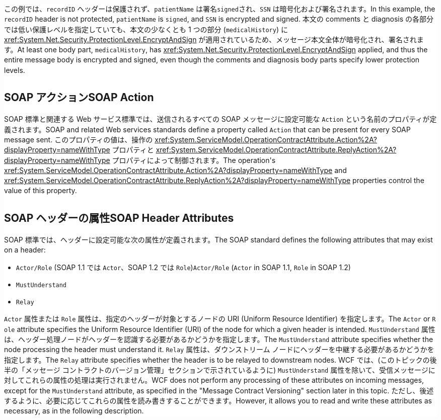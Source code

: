  <span data-ttu-id="60cfb-198">この例では、`recordID` ヘッダーは保護されず、`patientName` は署名`signed`され、`SSN` は暗号化および署名されます。</span><span class="sxs-lookup"><span data-stu-id="60cfb-198">In this example, the `recordID` header is not protected, `patientName` is `signed`, and `SSN` is encrypted and signed.</span></span> <span data-ttu-id="60cfb-199">本文の comments と diagnosis の各部分では低い保護レベルを指定していても、本文の少なくとも 1 つの部分 (`medicalHistory`) に <xref:System.Net.Security.ProtectionLevel.EncryptAndSign> が適用されているため、メッセージ本文全体が暗号化され、署名されます。</span><span class="sxs-lookup"><span data-stu-id="60cfb-199">At least one body part, `medicalHistory`, has <xref:System.Net.Security.ProtectionLevel.EncryptAndSign> applied, and thus the entire message body is encrypted and signed, even though the comments and diagnosis body parts specify lower protection levels.</span></span>  
  
## <a name="soap-action"></a><span data-ttu-id="60cfb-200">SOAP アクション</span><span class="sxs-lookup"><span data-stu-id="60cfb-200">SOAP Action</span></span>  

 <span data-ttu-id="60cfb-201">SOAP 標準と関連する Web サービス標準では、送信されるすべての SOAP メッセージに設定可能な `Action` という名前のプロパティが定義されます。</span><span class="sxs-lookup"><span data-stu-id="60cfb-201">SOAP and related Web services standards define a property called `Action` that can be present for every SOAP message sent.</span></span> <span data-ttu-id="60cfb-202">このプロパティの値は、操作の <xref:System.ServiceModel.OperationContractAttribute.Action%2A?displayProperty=nameWithType> プロパティと <xref:System.ServiceModel.OperationContractAttribute.ReplyAction%2A?displayProperty=nameWithType> プロパティによって制御されます。</span><span class="sxs-lookup"><span data-stu-id="60cfb-202">The operation's <xref:System.ServiceModel.OperationContractAttribute.Action%2A?displayProperty=nameWithType> and <xref:System.ServiceModel.OperationContractAttribute.ReplyAction%2A?displayProperty=nameWithType> properties control the value of this property.</span></span>  
  
## <a name="soap-header-attributes"></a><span data-ttu-id="60cfb-203">SOAP ヘッダーの属性</span><span class="sxs-lookup"><span data-stu-id="60cfb-203">SOAP Header Attributes</span></span>  

 <span data-ttu-id="60cfb-204">SOAP 標準では、ヘッダーに設定可能な次の属性が定義されます。</span><span class="sxs-lookup"><span data-stu-id="60cfb-204">The SOAP standard defines the following attributes that may exist on a header:</span></span>  
  
- <span data-ttu-id="60cfb-205">`Actor/Role` (SOAP 1.1 では `Actor`、SOAP 1.2 では `Role`)</span><span class="sxs-lookup"><span data-stu-id="60cfb-205">`Actor/Role` (`Actor` in SOAP 1.1, `Role` in SOAP 1.2)</span></span>  
  
- `MustUnderstand`  
  
- `Relay`  
  
 <span data-ttu-id="60cfb-206">`Actor` 属性または `Role` 属性は、指定のヘッダーが対象とするノードの URI (Uniform Resource Identifier) を指定します。</span><span class="sxs-lookup"><span data-stu-id="60cfb-206">The `Actor` or `Role` attribute specifies the Uniform Resource Identifier (URI) of the node for which a given header is intended.</span></span> <span data-ttu-id="60cfb-207">`MustUnderstand` 属性は、ヘッダー処理ノードがヘッダーを認識する必要があるかどうかを指定します。</span><span class="sxs-lookup"><span data-stu-id="60cfb-207">The `MustUnderstand` attribute specifies whether the node processing the header must understand it.</span></span> <span data-ttu-id="60cfb-208">`Relay` 属性は、ダウンストリーム ノードにヘッダーを中継する必要があるかどうかを指定します。</span><span class="sxs-lookup"><span data-stu-id="60cfb-208">The `Relay` attribute specifies whether the header is to be relayed to downstream nodes.</span></span> <span data-ttu-id="60cfb-209">WCF では、(このトピックの後半の「メッセージ コントラクトのバージョン管理」セクションで示されているように) `MustUnderstand` 属性を除いて、受信メッセージに対してこれらの属性の処理は実行されません。</span><span class="sxs-lookup"><span data-stu-id="60cfb-209">WCF does not perform any processing of these attributes on incoming messages, except for the `MustUnderstand` attribute, as specified in the "Message Contract Versioning" section later in this topic.</span></span> <span data-ttu-id="60cfb-210">ただし、後述するように、必要に応じてこれらの属性を読み書きすることができます。</span><span class="sxs-lookup"><span data-stu-id="60cfb-210">However, it allows you to read and write these attributes as necessary, as in the following description.</span></span>  
  